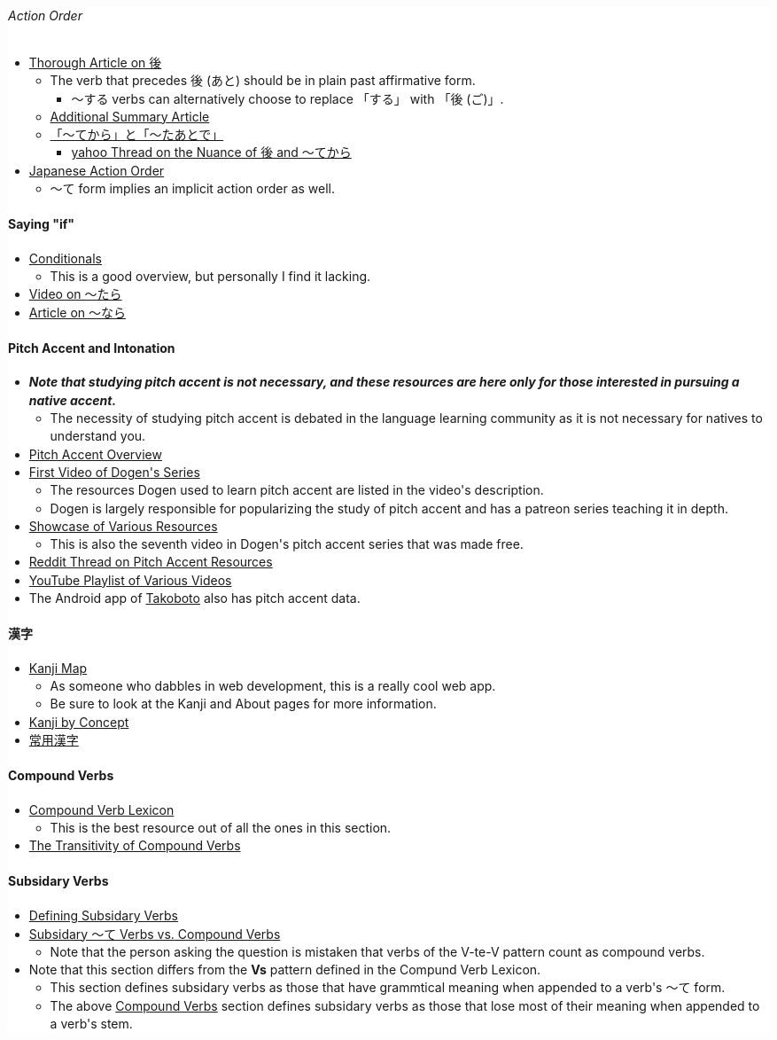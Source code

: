 ###### Action Order
* [Thorough Article on 後](http://maggiesensei.com/2018/01/22/how-to-use-%E5%BE%8C-%E3%81%82%E3%81%A8-ato/)
  * The verb that precedes 後 (あと) should be in plain past affirmative form.
    * ～する verbs can alternatively choose to replace 「する」 with 「後 (ご)」.
  * [Additional Summary Article](http://selftaughtjapanese.com/2015/06/05/all-about-japanese-%E5%BE%8C-ato-go-kou-after/)
  * [「～てから」と「～たあとで」](https://youtu.be/3nAtE6LKwmk)
    * [yahoo Thread on the Nuance of 後 and ～てから](https://answers.yahoo.com/question/index?qid=20101010082532AA3BAZ3)
* [Japanese Action Order](https://youtu.be/WE9nA79OHsM)
  * ～て form implies an implicit action order as well.

#### Saying "if"
* [Conditionals](http://www.guidetojapanese.org/learn/grammar/conditionals)
  * This is a good overview, but personally I find it lacking.
* [Video on ～たら](https://www.youtube.com/watch?v=OrnjEazL4dg)
* [Article on ～なら](https://japanesetest4you.com/flashcard/learn-jlpt-n4-grammar-%E3%81%AA%E3%82%89-nara/)

#### Pitch Accent and Intonation
* ***Note that studying pitch accent is not necessary, and these resources are here only for those interested in pursuing a native accent.***
  * The necessity of studying pitch accent is debated in the language learning community as it is not necessary for natives to understand you.
* [Pitch Accent Overview](https://youtu.be/O6AoilGEers)
* [First Video of Dogen's Series](https://youtu.be/jakXVEUTT48)
  * The resources Dogen used to learn pitch accent are listed in the video's description.
  * Dogen is largely responsible for popularizing the study of pitch accent and has a patreon series teaching it in depth.
* [Showcase of Various Resources](https://youtu.be/zRSXbqjC2Yg)
  * This is also the seventh video in Dogen's pitch accent series that was made free.
* [Reddit Thread on Pitch Accent Resources](https://www.reddit.com/r/LearnJapanese/comments/2lhq9e/true_phonetic_dictionary_with_pitch_accent/)
* [YouTube Playlist of Various Videos](https://www.youtube.com/playlist?list=PL_II4xBX97_Ab10jt9N0HZC9Soy79E2Lz)
* The Android app of [Takoboto](http://takoboto.jp/) also has pitch accent data.

#### 漢字
* [Kanji Map](https://thekanjimap.com)
  * As someone who dabbles in web development, this is a really cool web app.
  * Be sure to look at the Kanji and About pages for more information.
* [Kanji by Concept](https://en.wikipedia.org/wiki/List_of_kanji_by_concept)
* [常用漢字](https://en.wikipedia.org/wiki/List_of_j%C5%8Dy%C5%8D_kanji)

#### Compound Verbs
* [Compound Verb Lexicon](https://db4.ninjal.ac.jp/vvlexicon/en)
  * This is the best resource out of all the ones in this section.
* [The Transitivity of Compound Verbs](https://japanese.stackexchange.com/questions/21461)

#### Subsidary Verbs
* [Defining Subsidary Verbs](https://japanese.stackexchange.com/questions/18952)
* [Subsidary ～て Verbs vs. Compound Verbs](https://japanese.stackexchange.com/questions/21461)
  * Note that the person asking the question is mistaken that verbs of the V-te-V pattern count as compound verbs.
* Note that this section differs from the **Vs** pattern defined in the Compund Verb Lexicon.
  * This section defines subsidary verbs as those that have grammtical meaning when appended to a verb's ～て form.
  * The above [Compound Verbs](#compound-verbs) section defines subsidary verbs as those that lose most of their meaning when appended to a verb's stem.
